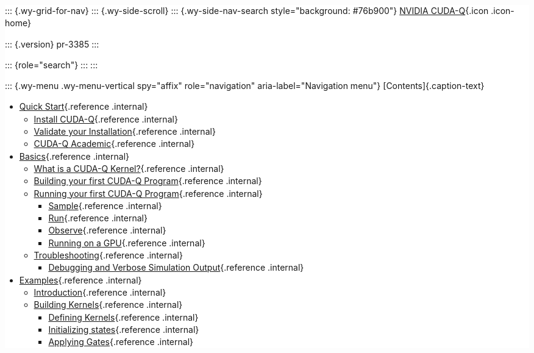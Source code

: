 ::: {.wy-grid-for-nav}
::: {.wy-side-scroll}
::: {.wy-side-nav-search style="background: #76b900"}
[NVIDIA CUDA-Q](../../index.html){.icon .icon-home}

::: {.version}
pr-3385
:::

::: {role="search"}
:::
:::

::: {.wy-menu .wy-menu-vertical spy="affix" role="navigation" aria-label="Navigation menu"}
[Contents]{.caption-text}

-   [Quick Start](../../using/quick_start.html){.reference .internal}
    -   [Install
        CUDA-Q](../../using/quick_start.html#install-cuda-q){.reference
        .internal}
    -   [Validate your
        Installation](../../using/quick_start.html#validate-your-installation){.reference
        .internal}
    -   [CUDA-Q
        Academic](../../using/quick_start.html#cuda-q-academic){.reference
        .internal}
-   [Basics](../../using/basics/basics.html){.reference .internal}
    -   [What is a CUDA-Q
        Kernel?](../../using/basics/kernel_intro.html){.reference
        .internal}
    -   [Building your first CUDA-Q
        Program](../../using/basics/build_kernel.html){.reference
        .internal}
    -   [Running your first CUDA-Q
        Program](../../using/basics/run_kernel.html){.reference
        .internal}
        -   [Sample](../../using/basics/run_kernel.html#sample){.reference
            .internal}
        -   [Run](../../using/basics/run_kernel.html#run){.reference
            .internal}
        -   [Observe](../../using/basics/run_kernel.html#observe){.reference
            .internal}
        -   [Running on a
            GPU](../../using/basics/run_kernel.html#running-on-a-gpu){.reference
            .internal}
    -   [Troubleshooting](../../using/basics/troubleshooting.html){.reference
        .internal}
        -   [Debugging and Verbose Simulation
            Output](../../using/basics/troubleshooting.html#debugging-and-verbose-simulation-output){.reference
            .internal}
-   [Examples](../../using/examples/examples.html){.reference .internal}
    -   [Introduction](../../using/examples/introduction.html){.reference
        .internal}
    -   [Building
        Kernels](../../using/examples/building_kernels.html){.reference
        .internal}
        -   [Defining
            Kernels](../../using/examples/building_kernels.html#defining-kernels){.reference
            .internal}
        -   [Initializing
            states](../../using/examples/building_kernels.html#initializing-states){.reference
            .internal}
        -   [Applying
            Gates](../../using/examples/building_kernels.html#applying-gates){.reference
            .internal}